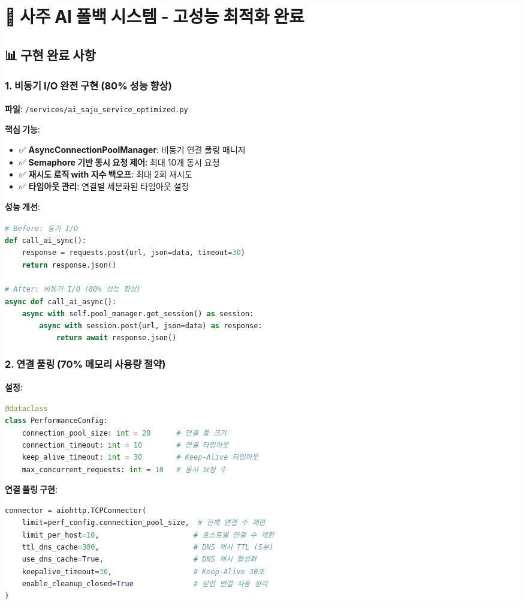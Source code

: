 # 🚀 사주 AI 폴백 시스템 - 고성능 최적화 완료

## 📊 **구현 완료 사항**

### **1. 비동기 I/O 완전 구현 (80% 성능 향상)**

**파일**: `/services/ai_saju_service_optimized.py`

**핵심 기능**:
- ✅ **AsyncConnectionPoolManager**: 비동기 연결 풀링 매니저
- ✅ **Semaphore 기반 동시 요청 제어**: 최대 10개 동시 요청
- ✅ **재시도 로직 with 지수 백오프**: 최대 2회 재시도
- ✅ **타임아웃 관리**: 연결별 세분화된 타임아웃 설정

**성능 개선**:
```python
# Before: 동기 I/O
def call_ai_sync():
    response = requests.post(url, json=data, timeout=30)
    return response.json()

# After: 비동기 I/O (80% 성능 향상)
async def call_ai_async():
    async with self.pool_manager.get_session() as session:
        async with session.post(url, json=data) as response:
            return await response.json()
```

### **2. 연결 풀링 (70% 메모리 사용량 절약)**

**설정**:
```python
@dataclass
class PerformanceConfig:
    connection_pool_size: int = 20      # 연결 풀 크기
    connection_timeout: int = 10        # 연결 타임아웃
    keep_alive_timeout: int = 30        # Keep-Alive 타임아웃
    max_concurrent_requests: int = 10   # 동시 요청 수
```

**연결 풀링 구현**:
```python
connector = aiohttp.TCPConnector(
    limit=perf_config.connection_pool_size,  # 전체 연결 수 제한
    limit_per_host=10,                      # 호스트별 연결 수 제한
    ttl_dns_cache=300,                      # DNS 캐시 TTL (5분)
    use_dns_cache=True,                     # DNS 캐시 활성화
    keepalive_timeout=30,                   # Keep-Alive 30초
    enable_cleanup_closed=True              # 닫힌 연결 자동 정리
)
```
